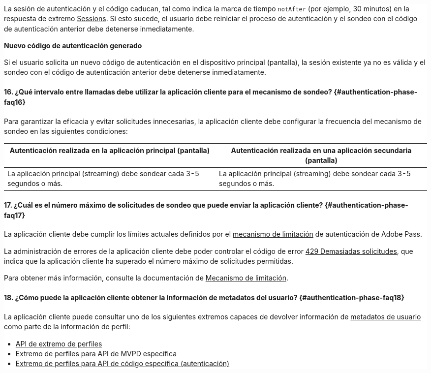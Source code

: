 La sesión de autenticación y el código caducan, tal como indica la marca de tiempo `notAfter` (por ejemplo, 30 minutos) en la respuesta de extremo [Sessions](/help/authentication/integration-guide-programmers/rest-apis/rest-api-v2/apis/sessions-apis/rest-api-v2-sessions-apis-create-authentication-session.md). Si esto sucede, el usuario debe reiniciar el proceso de autenticación y el sondeo con el código de autenticación anterior debe detenerse inmediatamente.

**Nuevo código de autenticación generado**

Si el usuario solicita un nuevo código de autenticación en el dispositivo principal (pantalla), la sesión existente ya no es válida y el sondeo con el código de autenticación anterior debe detenerse inmediatamente.

#### &#x200B;16. ¿Qué intervalo entre llamadas debe utilizar la aplicación cliente para el mecanismo de sondeo? {#authentication-phase-faq16}

Para garantizar la eficacia y evitar solicitudes innecesarias, la aplicación cliente debe configurar la frecuencia del mecanismo de sondeo en las siguientes condiciones:

| **Autenticación realizada en la aplicación principal (pantalla)** | **Autenticación realizada en una aplicación secundaria (pantalla)** |
|----------------------------------------------------------------------------|----------------------------------------------------------------------------|
| La aplicación principal (streaming) debe sondear cada 3-5 segundos o más. | La aplicación principal (streaming) debe sondear cada 3-5 segundos o más. |

#### &#x200B;17. ¿Cuál es el número máximo de solicitudes de sondeo que puede enviar la aplicación cliente? {#authentication-phase-faq17}

La aplicación cliente debe cumplir los límites actuales definidos por el [mecanismo de limitación](/help/authentication/integration-guide-programmers/throttling-mechanism.md#throttling-mechanism-limits) de autenticación de Adobe Pass.

La administración de errores de la aplicación cliente debe poder controlar el código de error [429 Demasiadas solicitudes](/help/authentication/integration-guide-programmers/throttling-mechanism.md#throttling-mechanism-response), que indica que la aplicación cliente ha superado el número máximo de solicitudes permitidas.

Para obtener más información, consulte la documentación de [Mecanismo de limitación](/help/authentication/integration-guide-programmers/throttling-mechanism.md).

#### &#x200B;18. ¿Cómo puede la aplicación cliente obtener la información de metadatos del usuario? {#authentication-phase-faq18}

La aplicación cliente puede consultar uno de los siguientes extremos capaces de devolver información de [metadatos de usuario](/help/authentication/integration-guide-programmers/features-standard/entitlements/user-metadata.md) como parte de la información de perfil:

* [API de extremo de perfiles](/help/authentication/integration-guide-programmers/rest-apis/rest-api-v2/apis/profiles-apis/rest-api-v2-profiles-apis-retrieve-profiles.md)
* [Extremo de perfiles para API de MVPD específica](/help/authentication/integration-guide-programmers/rest-apis/rest-api-v2/apis/profiles-apis/rest-api-v2-profiles-apis-retrieve-profile-for-specific-mvpd.md)
* [Extremo de perfiles para API de código específica (autenticación)](/help/authentication/integration-guide-programmers/rest-apis/rest-api-v2/apis/profiles-apis/rest-api-v2-profiles-apis-retrieve-profile-for-specific-code.md)
